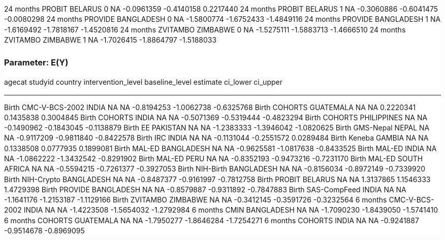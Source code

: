 24 months   PROBIT           BELARUS                        0                    NA                -0.0961359   -0.4140158    0.2217440
24 months   PROBIT           BELARUS                        1                    NA                -0.3060886   -0.6041475   -0.0080298
24 months   PROVIDE          BANGLADESH                     0                    NA                -1.5800774   -1.6752433   -1.4849116
24 months   PROVIDE          BANGLADESH                     1                    NA                -1.6169492   -1.7818167   -1.4520816
24 months   ZVITAMBO         ZIMBABWE                       0                    NA                -1.5275111   -1.5883713   -1.4666510
24 months   ZVITAMBO         ZIMBABWE                       1                    NA                -1.7026415   -1.8864797   -1.5188033


### Parameter: E(Y)


agecat      studyid          country                        intervention_level   baseline_level      estimate     ci_lower     ci_upper
----------  ---------------  -----------------------------  -------------------  ---------------  -----------  -----------  -----------
Birth       CMC-V-BCS-2002   INDIA                          NA                   NA                -0.8194253   -1.0062738   -0.6325768
Birth       COHORTS          GUATEMALA                      NA                   NA                 0.2220341    0.1435838    0.3004845
Birth       COHORTS          INDIA                          NA                   NA                -0.5071369   -0.5319444   -0.4823294
Birth       COHORTS          PHILIPPINES                    NA                   NA                -0.1490962   -0.1843045   -0.1138879
Birth       EE               PAKISTAN                       NA                   NA                -1.2383333   -1.3946042   -1.0820625
Birth       GMS-Nepal        NEPAL                          NA                   NA                -0.9117209   -0.9811840   -0.8422578
Birth       IRC              INDIA                          NA                   NA                -0.1131044   -0.2551572    0.0289484
Birth       Keneba           GAMBIA                         NA                   NA                 0.1338508    0.0777935    0.1899081
Birth       MAL-ED           BANGLADESH                     NA                   NA                -0.9625581   -1.0817638   -0.8433525
Birth       MAL-ED           INDIA                          NA                   NA                -1.0862222   -1.3432542   -0.8291902
Birth       MAL-ED           PERU                           NA                   NA                -0.8352193   -0.9473216   -0.7231170
Birth       MAL-ED           SOUTH AFRICA                   NA                   NA                -0.5594215   -0.7261377   -0.3927053
Birth       NIH-Birth        BANGLADESH                     NA                   NA                -0.8156034   -0.8972149   -0.7339920
Birth       NIH-Crypto       BANGLADESH                     NA                   NA                -0.8487377   -0.9161997   -0.7812758
Birth       PROBIT           BELARUS                        NA                   NA                 1.3137865    1.1546333    1.4729398
Birth       PROVIDE          BANGLADESH                     NA                   NA                -0.8579887   -0.9311892   -0.7847883
Birth       SAS-CompFeed     INDIA                          NA                   NA                -1.1641176   -1.2153187   -1.1129166
Birth       ZVITAMBO         ZIMBABWE                       NA                   NA                -0.3412145   -0.3591726   -0.3232564
6 months    CMC-V-BCS-2002   INDIA                          NA                   NA                -1.4223508   -1.5654032   -1.2792984
6 months    CMIN             BANGLADESH                     NA                   NA                -1.7090230   -1.8439050   -1.5741410
6 months    COHORTS          GUATEMALA                      NA                   NA                -1.7950277   -1.8646284   -1.7254271
6 months    COHORTS          INDIA                          NA                   NA                -0.9241887   -0.9514678   -0.8969095